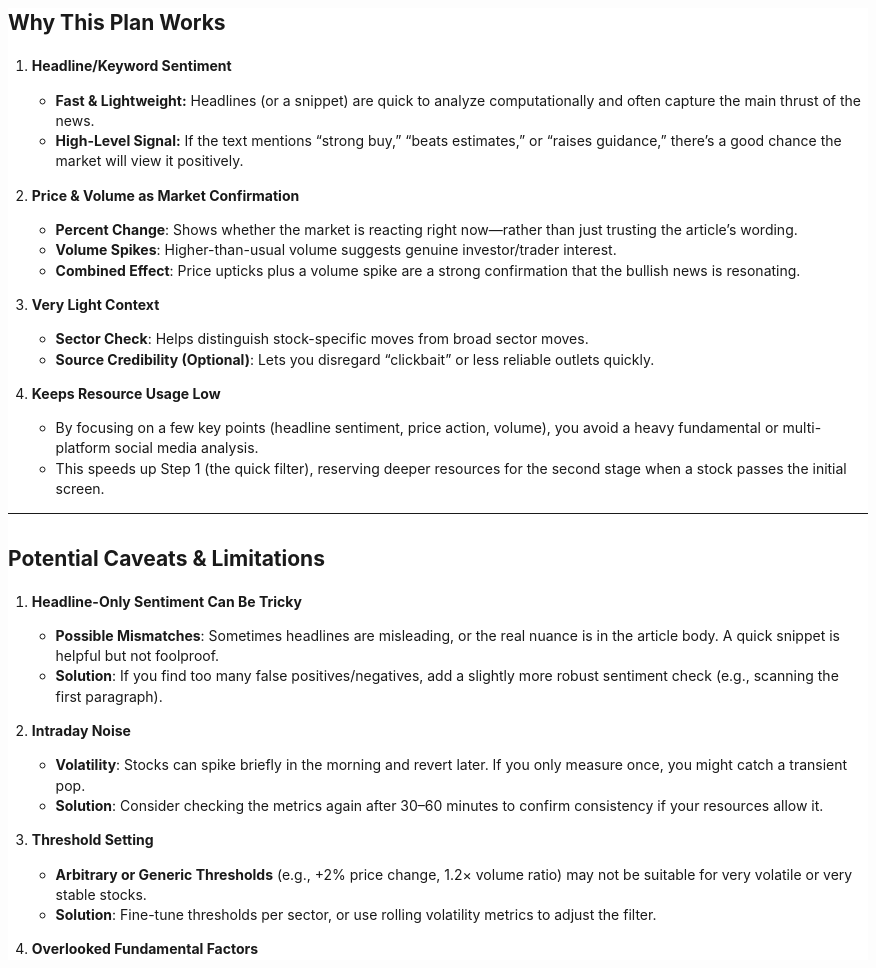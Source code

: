 
## Why This Plan Works

1. **Headline/Keyword Sentiment**

   * **Fast & Lightweight:** Headlines (or a snippet) are quick to analyze computationally and often capture the main thrust of the news.
   * **High-Level Signal:** If the text mentions “strong buy,” “beats estimates,” or “raises guidance,” there’s a good chance the market will view it positively.

2. **Price & Volume as Market Confirmation**

   * **Percent Change**: Shows whether the market is reacting right now—rather than just trusting the article’s wording.
   * **Volume Spikes**: Higher-than-usual volume suggests genuine investor/trader interest.
   * **Combined Effect**: Price upticks plus a volume spike are a strong confirmation that the bullish news is resonating.

3. **Very Light Context**

   * **Sector Check**: Helps distinguish stock-specific moves from broad sector moves.
   * **Source Credibility (Optional)**: Lets you disregard “clickbait” or less reliable outlets quickly.

4. **Keeps Resource Usage Low**

   * By focusing on a few key points (headline sentiment, price action, volume), you avoid a heavy fundamental or multi-platform social media analysis.
   * This speeds up Step 1 (the quick filter), reserving deeper resources for the second stage when a stock passes the initial screen.

---

## Potential Caveats & Limitations

1. **Headline-Only Sentiment Can Be Tricky**

   * **Possible Mismatches**: Sometimes headlines are misleading, or the real nuance is in the article body. A quick snippet is helpful but not foolproof.
   * **Solution**: If you find too many false positives/negatives, add a slightly more robust sentiment check (e.g., scanning the first paragraph).

2. **Intraday Noise**

   * **Volatility**: Stocks can spike briefly in the morning and revert later. If you only measure once, you might catch a transient pop.
   * **Solution**: Consider checking the metrics again after 30–60 minutes to confirm consistency if your resources allow it.

3. **Threshold Setting**

   * **Arbitrary or Generic Thresholds** (e.g., +2% price change, 1.2× volume ratio) may not be suitable for very volatile or very stable stocks.
   * **Solution**: Fine-tune thresholds per sector, or use rolling volatility metrics to adjust the filter.

4. **Overlooked Fundamental Factors**

